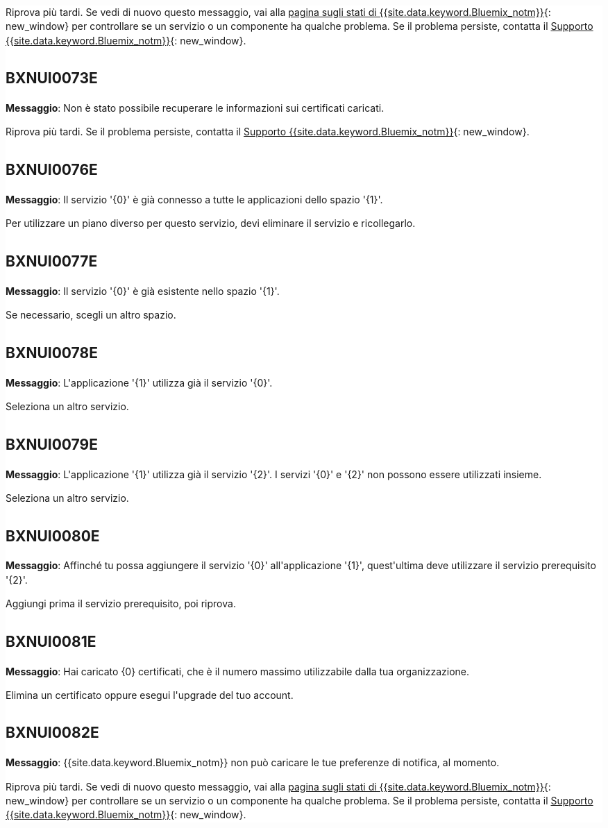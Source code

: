 Riprova più tardi. Se vedi di nuovo questo messaggio, vai alla [pagina sugli stati di {{site.data.keyword.Bluemix_notm}}](https://developer.ibm.com/bluemix/support/#status){: new_window} per controllare se un servizio o un componente ha qualche problema. Se il problema persiste, contatta il [Supporto {{site.data.keyword.Bluemix_notm}}](http://ibm.biz/bluemixsupport){: new_window}.

## BXNUI0073E
**Messaggio**: Non è stato possibile recuperare le informazioni sui certificati caricati.

Riprova più tardi. Se il problema persiste, contatta il [Supporto {{site.data.keyword.Bluemix_notm}}](http://ibm.biz/bluemixsupport){: new_window}.

## BXNUI0076E
**Messaggio**: Il servizio '{0}' è già connesso a tutte le applicazioni dello spazio '{1}'.

Per utilizzare un piano diverso per questo servizio, devi eliminare il servizio e ricollegarlo.

## BXNUI0077E
**Messaggio**: Il servizio '{0}' è già esistente nello spazio '{1}'.

Se necessario, scegli un altro spazio.

## BXNUI0078E
**Messaggio**: L'applicazione '{1}' utilizza già il servizio '{0}'.

Seleziona un altro servizio.

## BXNUI0079E
**Messaggio**: L'applicazione '{1}' utilizza già il servizio '{2}'. I servizi '{0}' e '{2}' non possono essere utilizzati insieme.

Seleziona un altro servizio.

## BXNUI0080E
**Messaggio**: Affinché tu possa aggiungere il servizio '{0}' all'applicazione '{1}', quest'ultima deve utilizzare il servizio prerequisito '{2}'.

Aggiungi prima il servizio prerequisito, poi riprova.

## BXNUI0081E
**Messaggio**: Hai caricato {0} certificati, che è il numero massimo utilizzabile dalla tua organizzazione.

Elimina un certificato oppure esegui l'upgrade del tuo account.

## BXNUI0082E
**Messaggio**: {{site.data.keyword.Bluemix_notm}} non può caricare le tue preferenze di notifica, al momento.

Riprova più tardi. Se vedi di nuovo questo messaggio, vai alla [pagina sugli stati di {{site.data.keyword.Bluemix_notm}}](https://developer.ibm.com/bluemix/support/#status){: new_window} per controllare se un servizio o un componente ha qualche problema. Se il problema persiste, contatta il [Supporto {{site.data.keyword.Bluemix_notm}}](http://ibm.biz/bluemixsupport){: new_window}.
